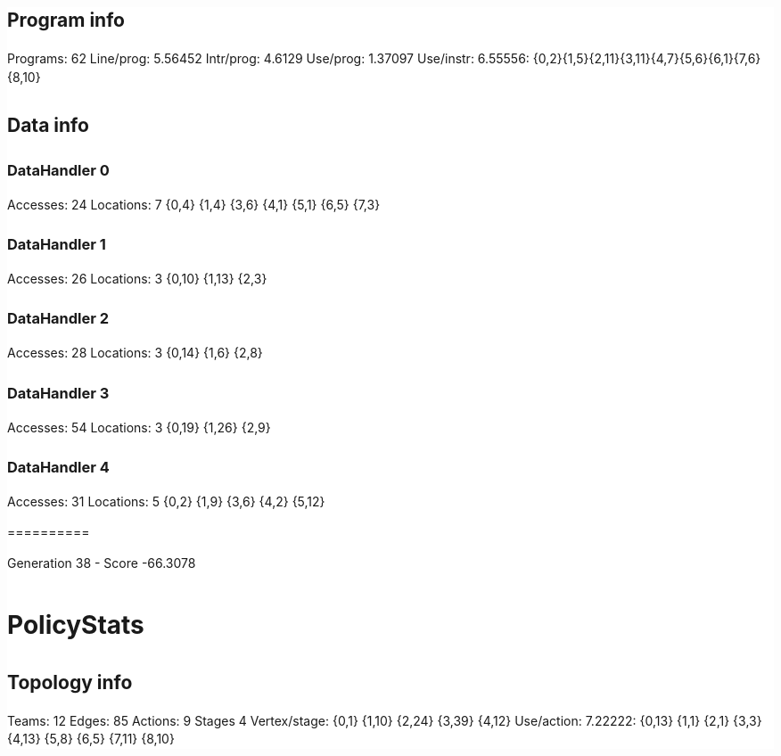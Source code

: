 ## Program info
Programs:	62
Line/prog:	5.56452
Intr/prog:	4.6129
Use/prog:	1.37097
Use/instr:	6.55556: {0,2}{1,5}{2,11}{3,11}{4,7}{5,6}{6,1}{7,6}{8,10}

## Data info

### DataHandler 0
Accesses:	24
Locations:	7
{0,4} {1,4} {3,6} {4,1} {5,1} {6,5} {7,3} 

### DataHandler 1
Accesses:	26
Locations:	3
{0,10} {1,13} {2,3} 

### DataHandler 2
Accesses:	28
Locations:	3
{0,14} {1,6} {2,8} 

### DataHandler 3
Accesses:	54
Locations:	3
{0,19} {1,26} {2,9} 

### DataHandler 4
Accesses:	31
Locations:	5
{0,2} {1,9} {3,6} {4,2} {5,12} 


==========

Generation 38 - Score -66.3078

# PolicyStats
## Topology info
Teams:		12
Edges:		85
Actions:	9
Stages		4
Vertex/stage:	{0,1} {1,10} {2,24} {3,39} {4,12} 
Use/action:	7.22222: {0,13} {1,1} {2,1} {3,3} {4,13} {5,8} {6,5} {7,11} {8,10} 
